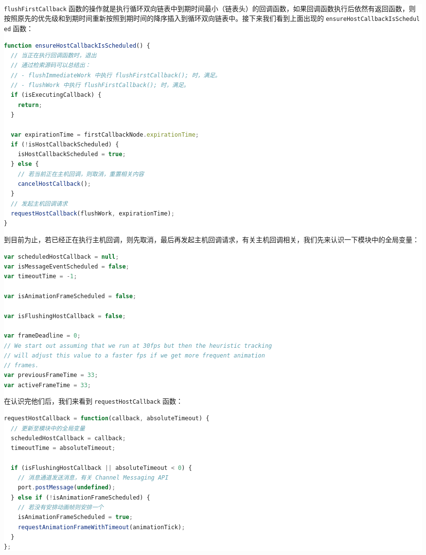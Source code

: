 `flushFirstCallback` 函数的操作就是执行循环双向链表中到期时间最小（链表头）的回调函数，如果回调函数执行后依然有返回函数，则按照原先的优先级和到期时间重新按照到期时间的降序插入到循环双向链表中。接下来我们看到上面出现的 `ensureHostCallbackIsScheduled` 函数：

```javascript
function ensureHostCallbackIsScheduled() {
  // 当正在执行回调函数时，退出
  // 通过检索源码可以总结出：
  // - flushImmediateWork 中执行 flushFirstCallback(); 时，满足。
  // - flushWork 中执行 flushFirstCallback(); 时，满足。
  if (isExecutingCallback) {
    return;
  }

  var expirationTime = firstCallbackNode.expirationTime;
  if (!isHostCallbackScheduled) {
    isHostCallbackScheduled = true;
  } else {
    // 若当前正在主机回调，则取消，重置相关内容
    cancelHostCallback();
  }
  // 发起主机回调请求
  requestHostCallback(flushWork, expirationTime);
}
```

到目前为止，若已经正在执行主机回调，则先取消，最后再发起主机回调请求，有关主机回调相关，我们先来认识一下模块中的全局变量：

```javascript
var scheduledHostCallback = null;
var isMessageEventScheduled = false;
var timeoutTime = -1;

var isAnimationFrameScheduled = false;

var isFlushingHostCallback = false;

var frameDeadline = 0;
// We start out assuming that we run at 30fps but then the heuristic tracking
// will adjust this value to a faster fps if we get more frequent animation
// frames.
var previousFrameTime = 33;
var activeFrameTime = 33;
```

在认识完他们后，我们来看到 `requestHostCallback` 函数：

```javascript
requestHostCallback = function(callback, absoluteTimeout) {
  // 更新至模块中的全局变量
  scheduledHostCallback = callback;
  timeoutTime = absoluteTimeout;

  if (isFlushingHostCallback || absoluteTimeout < 0) {
    // 消息通道发送消息，有关 Channel Messaging API
    port.postMessage(undefined);
  } else if (!isAnimationFrameScheduled) {
    // 若没有安排动画帧则安排一个
    isAnimationFrameScheduled = true;
    requestAnimationFrameWithTimeout(animationTick);
  }
};
```
